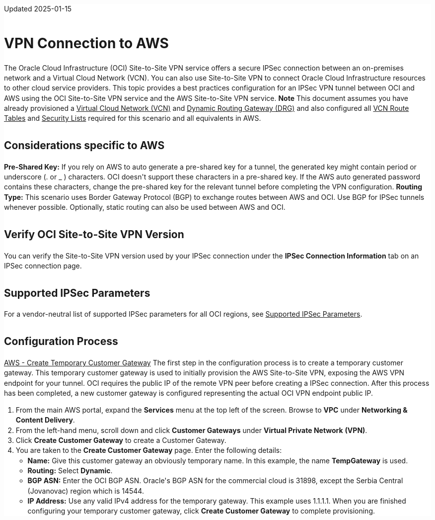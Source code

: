 Updated 2025-01-15
# VPN Connection to AWS
The Oracle Cloud Infrastructure (OCI) Site-to-Site VPN service offers a secure IPSec connection between an on-premises network and a Virtual Cloud Network (VCN). You can also use Site-to-Site VPN to connect Oracle Cloud Infrastructure resources to other cloud service providers.
This topic provides a best practices configuration for an IPSec VPN tunnel between OCI and AWS using the OCI Site-to-Site VPN service and the AWS Site-to-Site VPN service.
**Note** This document assumes you have already provisioned a [Virtual Cloud Network (VCN)](https://docs.oracle.com/en-us/iaas/Content/Network/Tasks/Overview_of_VCNs_and_Subnets.htm#Overview "Learn about virtual cloud networks \(VCNs\) and subnets in OCI.") and [Dynamic Routing Gateway (DRG)](https://docs.oracle.com/en-us/iaas/Content/Network/Tasks/managingDRGs.htm#Dynamic_Routing_Gateways_DRGs) and also configured all [VCN Route Tables](https://docs.oracle.com/en-us/iaas/Content/Network/Tasks/managingroutetables.htm#Route2) and [Security Lists](https://docs.oracle.com/en-us/iaas/Content/Network/Concepts/securitylists.htm#Security_Lists) required for this scenario and all equivalents in AWS.
## Considerations specific to AWS
**Pre-Shared Key:** If you rely on AWS to auto generate a pre-shared key for a tunnel, the generated key might contain period or underscore (. or _ ) characters. OCI doesn't support these characters in a pre-shared key. If the AWS auto generated password contains these characters, change the pre-shared key for the relevant tunnel before completing the VPN configuration.
**Routing Type:** This scenario uses Border Gateway Protocol (BGP) to exchange routes between AWS and OCI. Use BGP for IPSec tunnels whenever possible. Optionally, static routing can also be used between AWS and OCI.
## Verify OCI Site-to-Site VPN Version
You can verify the Site-to-Site VPN version used by your IPSec connection under the **IPSec Connection Information** tab on an IPSec connection page.
## Supported IPSec Parameters
For a vendor-neutral list of supported IPSec parameters for all OCI regions, see [Supported IPSec Parameters](https://docs.oracle.com/en-us/iaas/Content/Network/Reference/supportedIPsecparams.htm#Supported_IPSec_Parameters).
## Configuration Process
[AWS - Create Temporary Customer Gateway](https://docs.oracle.com/en-us/iaas/Content/Network/Tasks/vpn_to_aws.htm)
The first step in the configuration process is to create a temporary customer gateway. This temporary customer gateway is used to initially provision the AWS Site-to-Site VPN, exposing the AWS VPN endpoint for your tunnel. OCI requires the public IP of the remote VPN peer before creating a IPSec connection. After this process has been completed, a new customer gateway is configured representing the actual OCI VPN endpoint public IP. 
  1. From the main AWS portal, expand the **Services** menu at the top left of the screen. Browse to **VPC** under **Networking & Content Delivery**.
  2. From the left-hand menu, scroll down and click **Customer Gateways** under **Virtual Private Network** **(VPN)**.
  3. Click **Create Customer Gateway** to create a Customer Gateway.
  4. You are taken to the **Create Customer Gateway** page. Enter the following details:
     * **Name:** Give this customer gateway an obviously temporary name. In this example, the name **TempGateway** is used.
     * **Routing:** Select **Dynamic**.
     * **BGP ASN:** Enter the OCI BGP ASN. Oracle's BGP ASN for the commercial cloud is 31898, except the Serbia Central (Jovanovac) region which is 14544.
     * **IP Address:** Use any valid IPv4 address for the temporary gateway. This example uses 1.1.1.1.
When you are finished configuring your temporary customer gateway, click **Create Customer Gateway** to complete provisioning.
